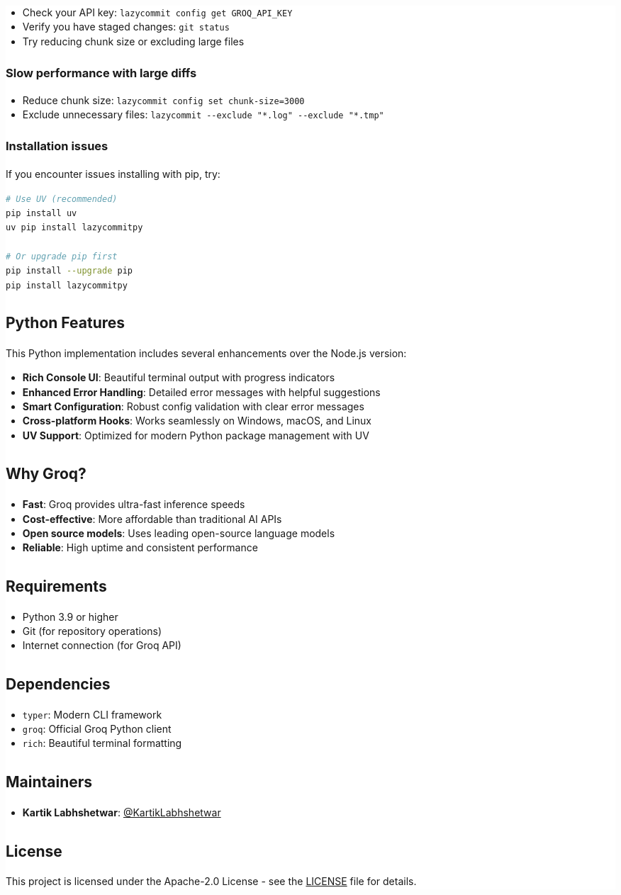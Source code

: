 - Check your API key: `lazycommit config get GROQ_API_KEY`
- Verify you have staged changes: `git status`
- Try reducing chunk size or excluding large files

### Slow performance with large diffs

- Reduce chunk size: `lazycommit config set chunk-size=3000`
- Exclude unnecessary files: `lazycommit --exclude "*.log" --exclude "*.tmp"`

### Installation issues

If you encounter issues installing with pip, try:

```sh
# Use UV (recommended)
pip install uv
uv pip install lazycommitpy

# Or upgrade pip first
pip install --upgrade pip
pip install lazycommitpy
```

## Python Features

This Python implementation includes several enhancements over the Node.js version:

- **Rich Console UI**: Beautiful terminal output with progress indicators
- **Enhanced Error Handling**: Detailed error messages with helpful suggestions  
- **Smart Configuration**: Robust config validation with clear error messages
- **Cross-platform Hooks**: Works seamlessly on Windows, macOS, and Linux
- **UV Support**: Optimized for modern Python package management with UV

## Why Groq?

- **Fast**: Groq provides ultra-fast inference speeds
- **Cost-effective**: More affordable than traditional AI APIs
- **Open source models**: Uses leading open-source language models
- **Reliable**: High uptime and consistent performance

## Requirements

- Python 3.9 or higher
- Git (for repository operations)
- Internet connection (for Groq API)

## Dependencies

- `typer`: Modern CLI framework
- `groq`: Official Groq Python client
- `rich`: Beautiful terminal formatting

## Maintainers

- **Kartik Labhshetwar**: [@KartikLabhshetwar](https://github.com/KartikLabhshetwar)

## License

This project is licensed under the Apache-2.0 License - see the [LICENSE](LICENSE) file for details.
